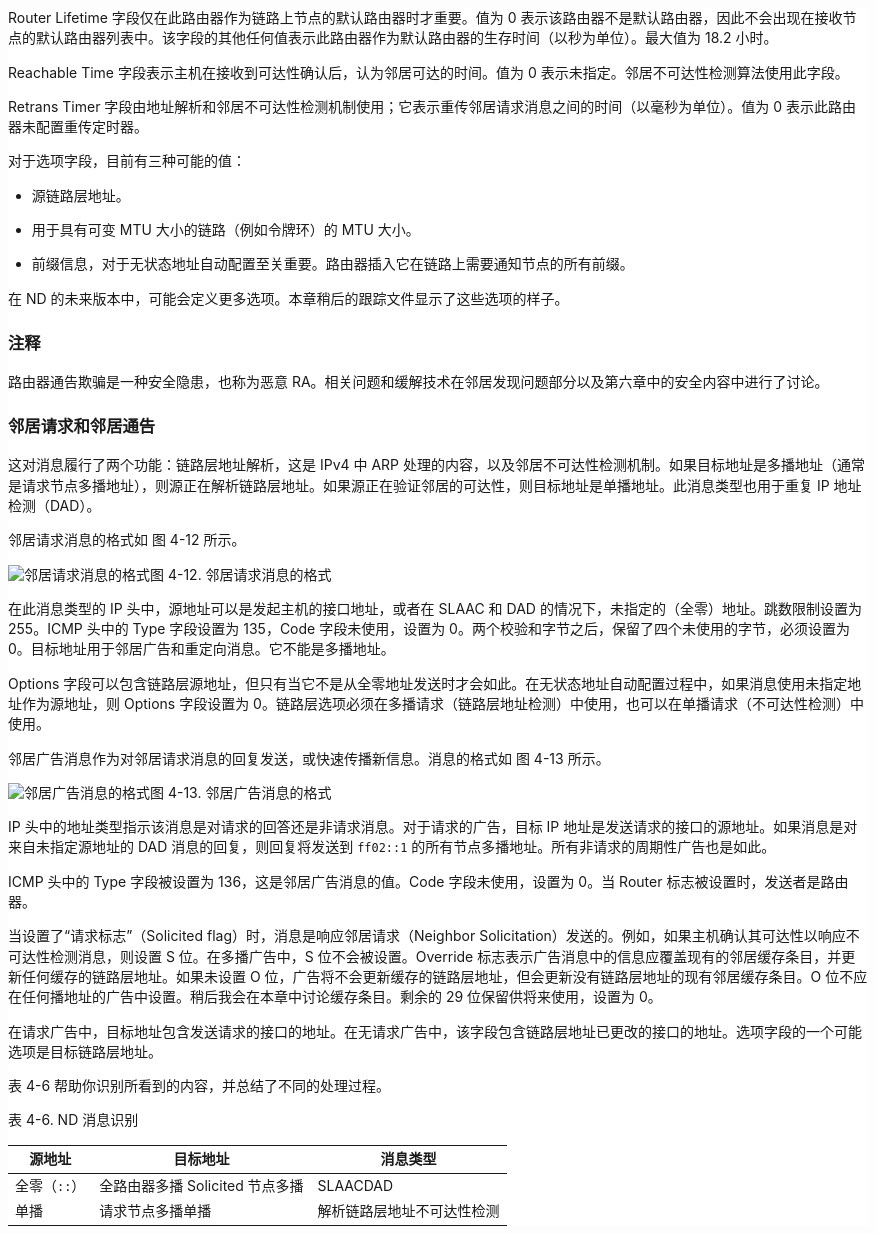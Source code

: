 Router Lifetime 字段仅在此路由器作为链路上节点的默认路由器时才重要。值为 0 表示该路由器不是默认路由器，因此不会出现在接收节点的默认路由器列表中。该字段的其他任何值表示此路由器作为默认路由器的生存时间（以秒为单位）。最大值为 18.2 小时。

Reachable Time 字段表示主机在接收到可达性确认后，认为邻居可达的时间。值为 0 表示未指定。邻居不可达性检测算法使用此字段。

Retrans Timer 字段由地址解析和邻居不可达性检测机制使用；它表示重传邻居请求消息之间的时间（以毫秒为单位）。值为 0 表示此路由器未配置重传定时器。

对于选项字段，目前有三种可能的值：

+   源链路层地址。

+   用于具有可变 MTU 大小的链路（例如令牌环）的 MTU 大小。

+   前缀信息，对于无状态地址自动配置至关重要。路由器插入它在链路上需要通知节点的所有前缀。

在 ND 的未来版本中，可能会定义更多选项。本章稍后的跟踪文件显示了这些选项的样子。

### 注释

路由器通告欺骗是一种安全隐患，也称为恶意 RA。相关问题和缓解技术在邻居发现问题部分以及第六章中的安全内容中进行了讨论。

### 邻居请求和邻居通告

这对消息履行了两个功能：链路层地址解析，这是 IPv4 中 ARP 处理的内容，以及邻居不可达性检测机制。如果目标地址是多播地址（通常是请求节点多播地址），则源正在解析链路层地址。如果源正在验证邻居的可达性，则目标地址是单播地址。此消息类型也用于重复 IP 地址检测（DAD）。

邻居请求消息的格式如 图 4-12 所示。

![邻居请求消息的格式](img/ipv6_0412.png)图 4-12. 邻居请求消息的格式

在此消息类型的 IP 头中，源地址可以是发起主机的接口地址，或者在 SLAAC 和 DAD 的情况下，未指定的（全零）地址。跳数限制设置为 255。ICMP 头中的 Type 字段设置为 135，Code 字段未使用，设置为 0。两个校验和字节之后，保留了四个未使用的字节，必须设置为 0。目标地址用于邻居广告和重定向消息。它不能是多播地址。

Options 字段可以包含链路层源地址，但只有当它不是从全零地址发送时才会如此。在无状态地址自动配置过程中，如果消息使用未指定地址作为源地址，则 Options 字段设置为 0。链路层选项必须在多播请求（链路层地址检测）中使用，也可以在单播请求（不可达性检测）中使用。

邻居广告消息作为对邻居请求消息的回复发送，或快速传播新信息。消息的格式如 图 4-13 所示。

![邻居广告消息的格式](img/ipv6_0413.png)图 4-13. 邻居广告消息的格式

IP 头中的地址类型指示该消息是对请求的回答还是非请求消息。对于请求的广告，目标 IP 地址是发送请求的接口的源地址。如果消息是对来自未指定源地址的 DAD 消息的回复，则回复将发送到 `ff02::1` 的所有节点多播地址。所有非请求的周期性广告也是如此。

ICMP 头中的 Type 字段被设置为 136，这是邻居广告消息的值。Code 字段未使用，设置为 0。当 Router 标志被设置时，发送者是路由器。

当设置了“请求标志”（Solicited flag）时，消息是响应邻居请求（Neighbor Solicitation）发送的。例如，如果主机确认其可达性以响应不可达性检测消息，则设置 S 位。在多播广告中，S 位不会被设置。Override 标志表示广告消息中的信息应覆盖现有的邻居缓存条目，并更新任何缓存的链路层地址。如果未设置 O 位，广告将不会更新缓存的链路层地址，但会更新没有链路层地址的现有邻居缓存条目。O 位不应在任何播地址的广告中设置。稍后我会在本章中讨论缓存条目。剩余的 29 位保留供将来使用，设置为 0。

在请求广告中，目标地址包含发送请求的接口的地址。在无请求广告中，该字段包含链路层地址已更改的接口的地址。选项字段的一个可能选项是目标链路层地址。

表 4-6 帮助你识别所看到的内容，并总结了不同的处理过程。

表 4-6. ND 消息识别

| 源地址 | 目标地址 | 消息类型 |
| --- | --- | --- |
| 全零（`::`） | 全路由器多播 Solicited 节点多播 | SLAACDAD |
| 单播 | 请求节点多播单播 | 解析链路层地址不可达性检测 |
